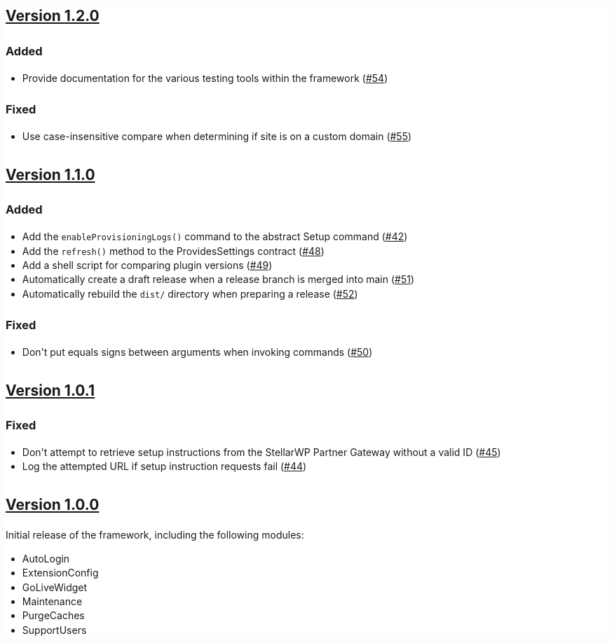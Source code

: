 ## [Version 1.2.0]

### Added

* Provide documentation for the various testing tools within the framework ([#54])

### Fixed

* Use case-insensitive compare when determining if site is on a custom domain ([#55])

## [Version 1.1.0]

### Added

* Add the `enableProvisioningLogs()` command to the abstract Setup command ([#42])
* Add the `refresh()` method to the ProvidesSettings contract ([#48])
* Add a shell script for comparing plugin versions ([#49])
* Automatically create a draft release when a release branch is merged into main ([#51])
* Automatically rebuild the `dist/` directory when preparing a release ([#52])

### Fixed

* Don't put equals signs between arguments when invoking commands ([#50])

## [Version 1.0.1]

### Fixed

* Don't attempt to retrieve setup instructions from the StellarWP Partner Gateway without a valid ID ([#45])
* Log the attempted URL if setup instruction requests fail ([#44])

## [Version 1.0.0]

Initial release of the framework, including the following modules:

* AutoLogin
* ExtensionConfig
* GoLiveWidget
* Maintenance
* PurgeCaches
* SupportUsers

[Unreleased]: https://github.com/stellarwp/plugin-framework/compare/main...develop
[Version 1.0.0]: https://github.com/stellarwp/plugin-framework/releases/tag/v1.0.0
[Version 1.0.1]: https://github.com/stellarwp/plugin-framework/releases/tag/v1.0.1
[Version 1.1.0]: https://github.com/stellarwp/plugin-framework/releases/tag/v1.1.0
[Version 1.2.0]: https://github.com/stellarwp/plugin-framework/releases/tag/v1.2.0
[Version 1.3.0]: https://github.com/stellarwp/plugin-framework/releases/tag/v1.3.0
[Version 1.4.0]: https://github.com/stellarwp/plugin-framework/releases/tag/v1.4.0
[Version 1.5.0]: https://github.com/stellarwp/plugin-framework/releases/tag/v1.5.0
[Version 1.6.0]: https://github.com/stellarwp/plugin-framework/releases/tag/v1.6.0
[Version 1.6.1]: https://github.com/stellarwp/plugin-framework/releases/tag/v1.6.1
[Version 1.7.0]: https://github.com/stellarwp/plugin-framework/releases/tag/v1.7.0
[Version 1.7.1]: https://github.com/stellarwp/plugin-framework/releases/tag/v1.7.1
[Version 1.7.2]: https://github.com/stellarwp/plugin-framework/releases/tag/v1.7.2
[Version 1.8.0]: https://github.com/stellarwp/plugin-framework/releases/tag/v1.8.0
[Version 1.9.0]: https://github.com/stellarwp/plugin-framework/releases/tag/v1.9.0
[Version 1.9.1]: https://github.com/stellarwp/plugin-framework/releases/tag/v1.9.1
[Version 1.10.0]: https://github.com/stellarwp/plugin-framework/releases/tag/v1.10.0
[Version 1.11.0]: https://github.com/stellarwp/plugin-framework/releases/tag/v1.11.0
[Version 1.12.0]: https://github.com/stellarwp/plugin-framework/releases/tag/v1.12.0
[Version 1.13.0]: https://github.com/stellarwp/plugin-framework/releases/tag/v1.13.0
[Version 1.14.0]: https://github.com/stellarwp/plugin-framework/releases/tag/v1.14.0
[Version 1.15.0]: https://github.com/stellarwp/plugin-framework/releases/tag/v1.15.0
[Version 1.16.0]: https://github.com/stellarwp/plugin-framework/releases/tag/v1.16.0
[Version 1.17.0]: https://github.com/stellarwp/plugin-framework/releases/tag/v1.17.0
[#42]: https://github.com/stellarwp/plugin-framework/pull/42
[#44]: https://github.com/stellarwp/plugin-framework/pull/44
[#45]: https://github.com/stellarwp/plugin-framework/pull/45
[#48]: https://github.com/stellarwp/plugin-framework/pull/48
[#49]: https://github.com/stellarwp/plugin-framework/pull/49
[#50]: https://github.com/stellarwp/plugin-framework/pull/50
[#51]: https://github.com/stellarwp/plugin-framework/pull/51
[#52]: https://github.com/stellarwp/plugin-framework/pull/52
[#54]: https://github.com/stellarwp/plugin-framework/pull/54
[#55]: https://github.com/stellarwp/plugin-framework/pull/55
[#57]: https://github.com/stellarwp/plugin-framework/pull/57
[#58]: https://github.com/stellarwp/plugin-framework/pull/58
[#76]: https://github.com/stellarwp/plugin-framework/pull/76
[#83]: https://github.com/stellarwp/plugin-framework/pull/83
[#85]: https://github.com/stellarwp/plugin-framework/pull/85
[#91]: https://github.com/stellarwp/plugin-framework/pull/91
[#95]: https://github.com/stellarwp/plugin-framework/pull/95
[#98]: https://github.com/stellarwp/plugin-framework/pull/98
[#103]: https://github.com/stellarwp/plugin-framework/pull/103
[#119]: https://github.com/stellarwp/plugin-framework/pull/119
[#120]: https://github.com/stellarwp/plugin-framework/pull/120
[#125]: https://github.com/stellarwp/plugin-framework/pull/125
[#130]: https://github.com/stellarwp/plugin-framework/pull/130
[#132]: https://github.com/stellarwp/plugin-framework/pull/132
[#135]: https://github.com/stellarwp/plugin-framework/pull/135
[#137]: https://github.com/stellarwp/plugin-framework/pull/137
[#139]: https://github.com/stellarwp/plugin-framework/pull/139
[#140]: https://github.com/stellarwp/plugin-framework/pull/140
[#142]: https://github.com/stellarwp/plugin-framework/pull/142
[#143]: https://github.com/stellarwp/plugin-framework/pull/143
[#145]: https://github.com/stellarwp/plugin-framework/pull/145
[#146]: https://github.com/stellarwp/plugin-framework/pull/146
[#147]: https://github.com/stellarwp/plugin-framework/pull/147
